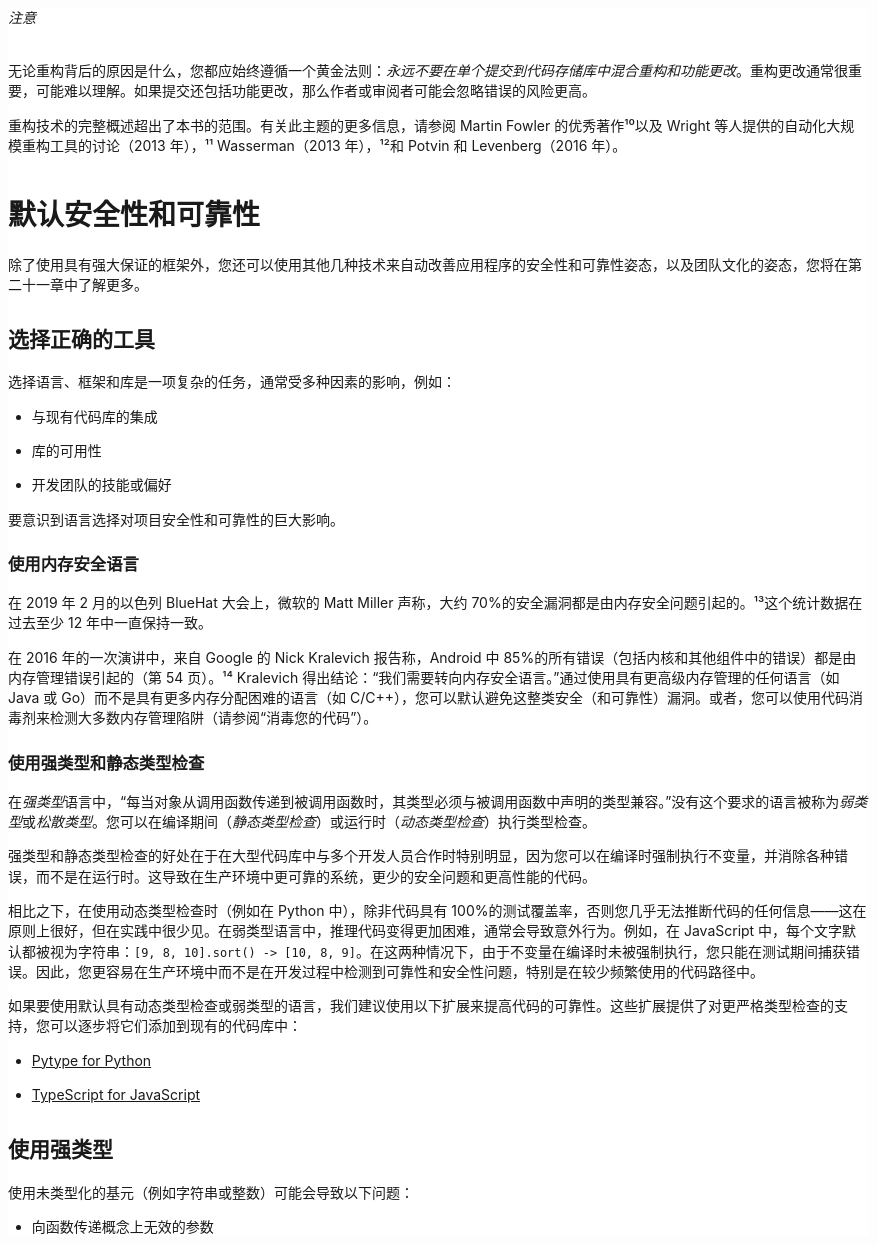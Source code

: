 ###### 注意

无论重构背后的原因是什么，您都应始终遵循一个黄金法则：*永远不要在单个提交到代码存储库中混合重构和功能更改*。重构更改通常很重要，可能难以理解。如果提交还包括功能更改，那么作者或审阅者可能会忽略错误的风险更高。

重构技术的完整概述超出了本书的范围。有关此主题的更多信息，请参阅 Martin Fowler 的优秀著作¹⁰以及 Wright 等人提供的自动化大规模重构工具的讨论（2013 年），¹¹ Wasserman（2013 年），¹²和 Potvin 和 Levenberg（2016 年）。

# 默认安全性和可靠性

除了使用具有强大保证的框架外，您还可以使用其他几种技术来自动改善应用程序的安全性和可靠性姿态，以及团队文化的姿态，您将在第二十一章中了解更多。

## 选择正确的工具

选择语言、框架和库是一项复杂的任务，通常受多种因素的影响，例如：

+   与现有代码库的集成

+   库的可用性

+   开发团队的技能或偏好

要意识到语言选择对项目安全性和可靠性的巨大影响。

### 使用内存安全语言

在 2019 年 2 月的以色列 BlueHat 大会上，微软的 Matt Miller 声称，大约 70%的安全漏洞都是由内存安全问题引起的。¹³这个统计数据在过去至少 12 年中一直保持一致。

在 2016 年的一次演讲中，来自 Google 的 Nick Kralevich 报告称，Android 中 85%的所有错误（包括内核和其他组件中的错误）都是由内存管理错误引起的（第 54 页）。¹⁴ Kralevich 得出结论：“我们需要转向内存安全语言。”通过使用具有更高级内存管理的任何语言（如 Java 或 Go）而不是具有更多内存分配困难的语言（如 C/C++），您可以默认避免这整类安全（和可靠性）漏洞。或者，您可以使用代码消毒剂来检测大多数内存管理陷阱（请参阅“消毒您的代码”）。

### 使用强类型和静态类型检查

在*强类型*语言中，“每当对象从调用函数传递到被调用函数时，其类型必须与被调用函数中声明的类型兼容。”没有这个要求的语言被称为*弱类型*或*松散类型*。您可以在编译期间（*静态类型检查*）或运行时（*动态类型检查*）执行类型检查。

强类型和静态类型检查的好处在于在大型代码库中与多个开发人员合作时特别明显，因为您可以在编译时强制执行不变量，并消除各种错误，而不是在运行时。这导致在生产环境中更可靠的系统，更少的安全问题和更高性能的代码。

相比之下，在使用动态类型检查时（例如在 Python 中），除非代码具有 100%的测试覆盖率，否则您几乎无法推断代码的任何信息——这在原则上很好，但在实践中很少见。在弱类型语言中，推理代码变得更加困难，通常会导致意外行为。例如，在 JavaScript 中，每个文字默认都被视为字符串：`[9, 8, 10].sort() -> [10, 8, 9]`。在这两种情况下，由于不变量在编译时未被强制执行，您只能在测试期间捕获错误。因此，您更容易在生产环境中而不是在开发过程中检测到可靠性和安全性问题，特别是在较少频繁使用的代码路径中。

如果要使用默认具有动态类型检查或弱类型的语言，我们建议使用以下扩展来提高代码的可靠性。这些扩展提供了对更严格类型检查的支持，您可以逐步将它们添加到现有的代码库中：

+   [Pytype for Python](https://oreil.ly/_AAvo)

+   [TypeScript for JavaScript](https://www.typescriptlang.org)

## 使用强类型

使用未类型化的基元（例如字符串或整数）可能会导致以下问题：

+   向函数传递概念上无效的参数
